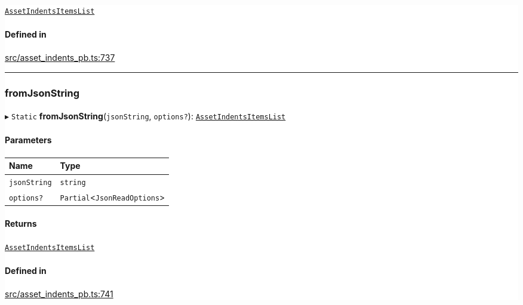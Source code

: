 [`AssetIndentsItemsList`](AssetIndentsItemsList.md)

#### Defined in

[src/asset_indents_pb.ts:737](https://github.com/Unaxiom/genesis-ts-sdk/blob/a265138/src/asset_indents_pb.ts#L737)

___

### fromJsonString

▸ `Static` **fromJsonString**(`jsonString`, `options?`): [`AssetIndentsItemsList`](AssetIndentsItemsList.md)

#### Parameters

| Name | Type |
| :------ | :------ |
| `jsonString` | `string` |
| `options?` | `Partial`<`JsonReadOptions`\> |

#### Returns

[`AssetIndentsItemsList`](AssetIndentsItemsList.md)

#### Defined in

[src/asset_indents_pb.ts:741](https://github.com/Unaxiom/genesis-ts-sdk/blob/a265138/src/asset_indents_pb.ts#L741)
